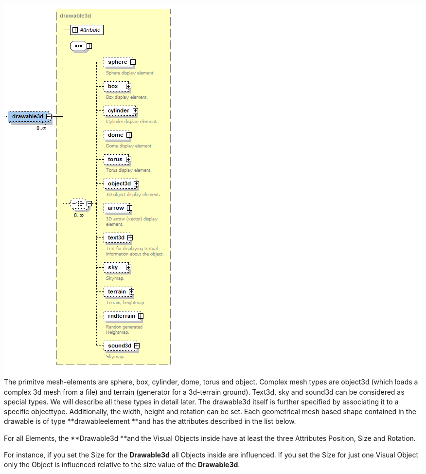 ![](drawable3d_overview01.JPG)

The primitve mesh-elements are sphere, box, cylinder, dome, torus and object. Complex mesh types are object3d (which loads a complex 3d mesh from a file) and terrain (generator for a 3d-terrain ground). Text3d, sky and sound3d can be considered as special types. We will describe all these types in detail later.
The drawable3d itself is further specified by associating it to a specific objecttype.
Additionally, the width, height and rotation can be set. Each geometrical mesh based shape contained in the drawable is of type **drawableelement **and has the attributes described in the list below. 

For all Elements, the **Drawable3d **and the Visual Objects inside have at least the three Attributes Position, Size and Rotation.

For instance, if you set the Size for the **Drawable3d** all Objects inside are influenced. If you set the Size for just one Visual Object only the Object is influenced relative to the size value of the **Drawable3d**.
